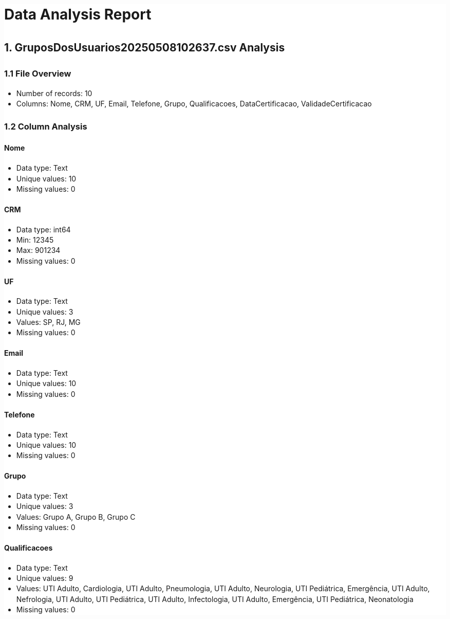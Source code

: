 # Data Analysis Report

## 1. GruposDosUsuarios20250508102637.csv Analysis

### 1.1 File Overview
- Number of records: 10
- Columns: Nome, CRM, UF, Email, Telefone, Grupo, Qualificacoes, DataCertificacao, ValidadeCertificacao

### 1.2 Column Analysis
#### Nome
- Data type: Text
- Unique values: 10
- Missing values: 0

#### CRM
- Data type: int64
- Min: 12345
- Max: 901234
- Missing values: 0

#### UF
- Data type: Text
- Unique values: 3
- Values: SP, RJ, MG
- Missing values: 0

#### Email
- Data type: Text
- Unique values: 10
- Missing values: 0

#### Telefone
- Data type: Text
- Unique values: 10
- Missing values: 0

#### Grupo
- Data type: Text
- Unique values: 3
- Values: Grupo A, Grupo B, Grupo C
- Missing values: 0

#### Qualificacoes
- Data type: Text
- Unique values: 9
- Values: UTI Adulto, Cardiologia, UTI Adulto, Pneumologia, UTI Adulto, Neurologia, UTI Pediátrica, Emergência, UTI Adulto, Nefrologia, UTI Adulto, UTI Pediátrica, UTI Adulto, Infectologia, UTI Adulto, Emergência, UTI Pediátrica, Neonatologia
- Missing values: 0
